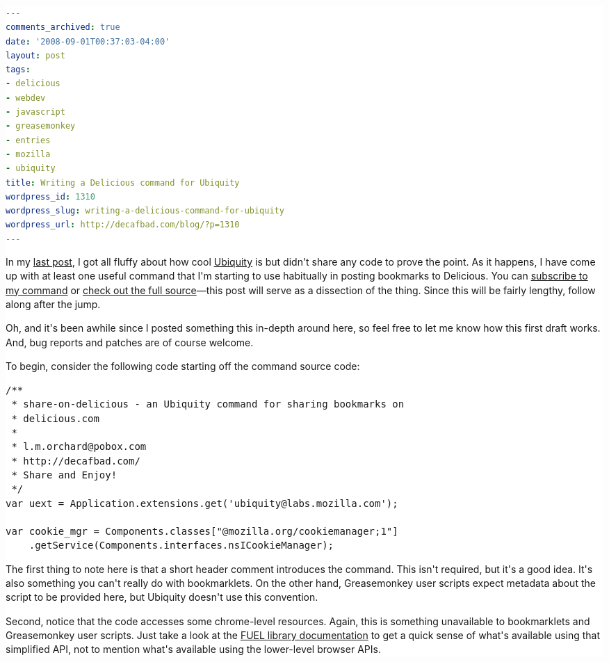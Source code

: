 ```yaml
---
comments_archived: true
date: '2008-09-01T00:37:03-04:00'
layout: post
tags:
- delicious
- webdev
- javascript
- greasemonkey
- entries
- mozilla
- ubiquity
title: Writing a Delicious command for Ubiquity
wordpress_id: 1310
wordpress_slug: writing-a-delicious-command-for-ubiquity
wordpress_url: http://decafbad.com/blog/?p=1310
---
```

In my [last post][last], I got all fluffy about how cool [Ubiquity][] is but didn't share any code to prove the point.  As it happens, I have come up with at least one useful command that I'm starting to use habitually in posting bookmarks to Delicious.  You can [subscribe to my command][subs] or [check out the full source][source]—this post will serve as a dissection of the thing.  Since this will be fairly lengthy, follow along after the jump.

Oh, and it's been awhile since I posted something this in-depth around here, so feel free to let me know how this first draft works.  And, bug reports and patches are of course welcome.

[ubiquity]: http://labs.mozilla.com/2008/08/introducing-ubiquity/
[last]: http://decafbad.com/blog/2008/08/31/ubiquity-cracks-open-personal-mashup-tinkering "Ubiquity cracks open personal mashup tinkering"
[subs]: http://decafbad.com/UbiquityCommands/
[source]: http://decafbad.com/hg/UbiquityCommands/file/tip/delicious.ubiq.js



To begin, consider the following code starting off the command source code:

<pre lang="javascript" line="1">
/**
 * share-on-delicious - an Ubiquity command for sharing bookmarks on
 * delicious.com
 *
 * l.m.orchard@pobox.com
 * http://decafbad.com/
 * Share and Enjoy!
 */
var uext = Application.extensions.get('ubiquity@labs.mozilla.com');

var cookie_mgr = Components.classes["@mozilla.org/cookiemanager;1"]
    .getService(Components.interfaces.nsICookieManager);
</pre>

The first thing to note here is that a short header comment introduces the command.  This isn't required, but it's a good idea.  It's also something you can't really do with bookmarklets.  On the other hand, Greasemonkey user scripts expect metadata about the script to be provided here, but Ubiquity doesn't use this convention.

Second, notice that the code accesses some chrome-level resources.  Again, this is something unavailable to bookmarklets and Greasemonkey user scripts.  Just take a look at the [FUEL library documentation][fuel] to get a quick sense of what's available using that simplified API, not to mention what's available using the lower-level browser APIs.


[fuel]: http://developer.mozilla.org/en/FUEL
[cmdutils]: http://hg.toolness.com/ubiquity-firefox/file/tip/ubiquity/chrome/content/cmdutils.js
[noun]: http://hg.toolness.com/ubiquity-firefox/file/tip/ubiquity/chrome/content/nlparser/en/nountypes.js
[noun_tut]: https://wiki.mozilla.org/Labs/Ubiquity/Ubiquity_0.1_Author_Tutorial#Introduction_to_Noun_Types
[jst]: http://code.google.com/p/trimpath/wiki/JavaScriptTemplates
[trimpath]: http://code.google.com/p/trimpath/wiki/TrimPath
[load]: https://wiki.mozilla.org/Labs/Ubiquity/Ubiquity_0.1_Author_Tutorial#Running_on_page_load_and_startup